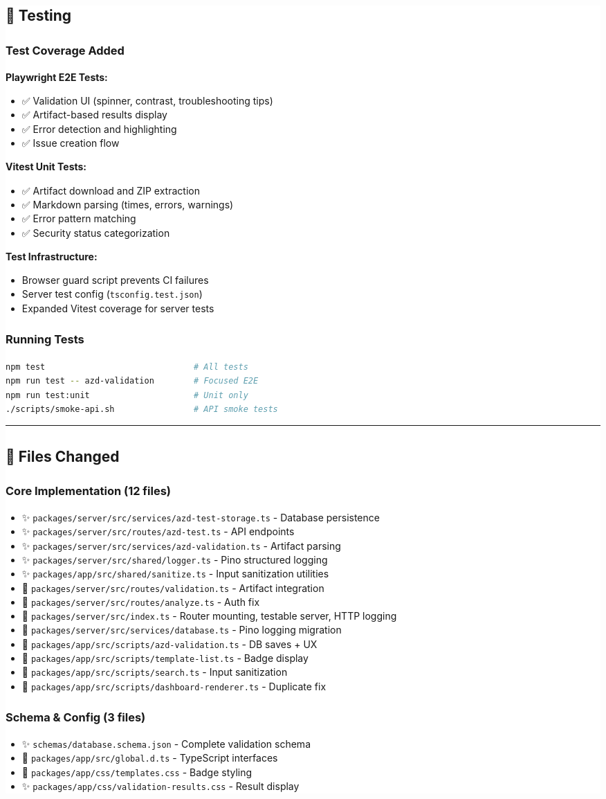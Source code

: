 ## 🧪 Testing

### Test Coverage Added

**Playwright E2E Tests:**
- ✅ Validation UI (spinner, contrast, troubleshooting tips)
- ✅ Artifact-based results display
- ✅ Error detection and highlighting
- ✅ Issue creation flow

**Vitest Unit Tests:**
- ✅ Artifact download and ZIP extraction
- ✅ Markdown parsing (times, errors, warnings)
- ✅ Error pattern matching
- ✅ Security status categorization

**Test Infrastructure:**
- Browser guard script prevents CI failures
- Server test config (`tsconfig.test.json`)
- Expanded Vitest coverage for server tests

### Running Tests

```bash
npm test                              # All tests
npm run test -- azd-validation        # Focused E2E
npm run test:unit                     # Unit only
./scripts/smoke-api.sh                # API smoke tests
```

---

## 📁 Files Changed

### Core Implementation (12 files)
- ✨ `packages/server/src/services/azd-test-storage.ts` - Database persistence
- ✨ `packages/server/src/routes/azd-test.ts` - API endpoints
- ✨ `packages/server/src/services/azd-validation.ts` - Artifact parsing
- ✨ `packages/server/src/shared/logger.ts` - Pino structured logging
- ✨ `packages/app/src/shared/sanitize.ts` - Input sanitization utilities
- 🔧 `packages/server/src/routes/validation.ts` - Artifact integration
- 🔧 `packages/server/src/routes/analyze.ts` - Auth fix
- 🔧 `packages/server/src/index.ts` - Router mounting, testable server, HTTP logging
- 🔧 `packages/server/src/services/database.ts` - Pino logging migration
- 🔧 `packages/app/src/scripts/azd-validation.ts` - DB saves + UX
- 🔧 `packages/app/src/scripts/template-list.ts` - Badge display
- 🔧 `packages/app/src/scripts/search.ts` - Input sanitization
- 🐛 `packages/app/src/scripts/dashboard-renderer.ts` - Duplicate fix

### Schema & Config (3 files)
- ✨ `schemas/database.schema.json` - Complete validation schema
- 🔧 `packages/app/src/global.d.ts` - TypeScript interfaces
- 🔧 `packages/app/css/templates.css` - Badge styling
- ✨ `packages/app/css/validation-results.css` - Result display
